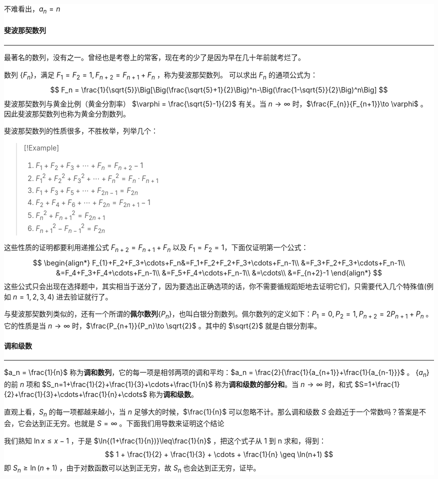 不难看出，$a_n=n$

#### 斐波那契数列
---------------
最著名的数列，没有之一。曾经也是考卷上的常客，现在考的少了是因为早在几十年前就考烂了。

数列 $\{F_n\}$，满足 $F_1=F_2=1,F_{n+2}=F_{n+1}+F_n$ ，称为斐波那契数列。
可以求出 $F_n$ 的通项公式为：
$$
F_n = \frac{1}{\sqrt{5}}\Big[\Big(\frac{\sqrt{5}+1}{2}\Big)^n-\Big(\frac{1-\sqrt{5}}{2}\Big)^n\Big]
$$
斐波那契数列与黄金比例（黄金分割率） $\varphi = \frac{\sqrt{5}-1}{2}$ 有关。当 $n\to \infty$ 时，$\frac{F_{n}}{F_{n+1}}\to \varphi$ 。因此斐波那契数列也称为黄金分割数列。

斐波那契数列的性质很多，不胜枚举，列举几个：

>[!Example]
>1. $F_1+F_2+F_3+\cdots+F_n=F_{n+2}-1$
>2. $F_1^2+F_2^2+F_3^2+\cdots+F_n^2=F_n\cdot F_{n+1}$
>3. $F_1+F_3+F_5+\cdots+F_{2n-1}=F_{2n}$
>4. $F_2+F_4+F_6+\cdots+F_{2n}=F_{2n+1}-1$
>5. $F^2_n + F^2_{n+1}=F_{2n+1}$  
>6. $F^2_{n+1}-F^2_{n-1}=F_{2n}$

这些性质的证明都要利用递推公式 $F_{n+2}=F_{n+1}+F_n$ 以及 $F_1=F_2=1$，下面仅证明第一个公式：
$$
\begin{align*}
F_{1}+F_2+F_3+\cdots+F_n&=F_1+F_2+F_2+F_3+\cdots+F_n-1\\
&=F_3+F_2+F_3+\cdots+F_n-1\\
&=F_4+F_3+F_4+\cdots+F_n-1\\
&=F_5+F_4+\cdots+F_n-1\\
&=\cdots\\
&=F_{n+2}-1
\end{align*}
$$
这些公式只会出现在选择题中，其实相当于送分了，因为要选出正确选项的话，你不需要循规蹈矩地去证明它们，只需要代入几个特殊值(例如 $n=1,2,3,4$) 进去验证就行了。

与斐波那契数列类似的，还有一个所谓的**佩尔数列**$\{P_n\}$，也叫白银分割数列。佩尔数列的定义如下：$P_1=0,P_2=1,P_{n+2}=2P_{n+1}+P_n$ 。它的性质是当 $n\to\infty$ 时，$\frac{P_{n+1}}{P_n}\to \sqrt{2}$ 。其中的 $\sqrt{2}$ 就是白银分割率。


#### 调和级数
-------
$a_n = \frac{1}{n}$ 称为**调和数列**，它的每一项是相邻两项的调和平均：$a_n = \frac{2}{\frac{1}{a_{n+1}}+\frac{1}{a_{n-1}}}$ 。
$\{a_n\}$ 的前 $n$ 项和 $S_n=1+\frac{1}{2}+\frac{1}{3}+\cdots+\frac{1}{n}$ 称为**调和级数的部分和**。当 $n\to\infty$ 时，和式
$S=1+\frac{1}{2}+\frac{1}{3}+\cdots+\frac{1}{n}+\cdots$ 称为**调和级数**。

直观上看，$S_n$ 的每一项都越来越小，当 $n$ 足够大的时候，$\frac{1}{n}$ 可以忽略不计。那么调和级数 $S$ 会趋近于一个常数吗？答案是不会，它会达到正无穷。也就是 $S = \infty$ 。下面我们用导数来证明这个结论

我们熟知 $\ln{x} \leq x-1$ ，于是 $\ln{(1+\frac{1}{n})}\leq\frac{1}{n}$ ，把这个式子从 1 到 n 求和，得到：
$$
1 + \frac{1}{2} + \frac{1}{3} + \cdots + \frac{1}{n} \geq \ln(n+1)
$$
即 $S_n \geq \ln{(n+1)}$ ，由于对数函数可以达到正无穷，故 $S_n$ 也会达到正无穷，证毕。
